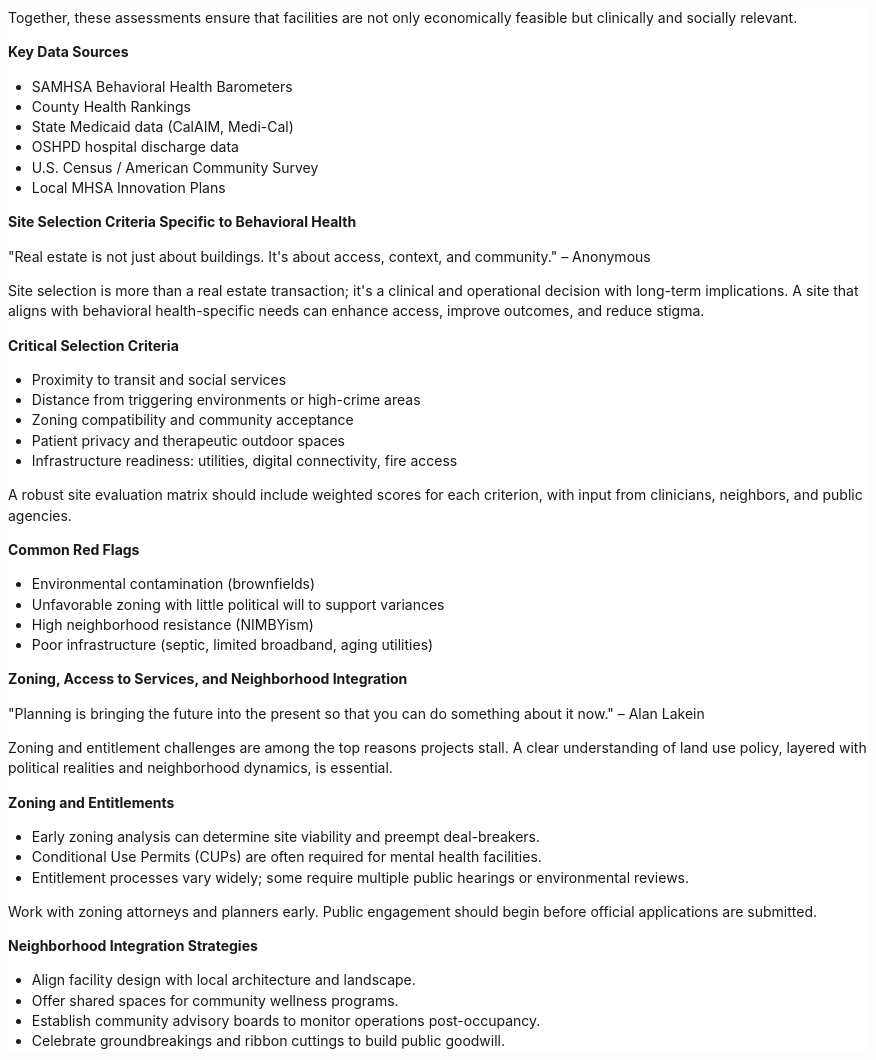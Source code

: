 Together, these assessments ensure that facilities are not only economically feasible but clinically and socially relevant.

**Key Data Sources**

* SAMHSA Behavioral Health Barometers  
* County Health Rankings  
* State Medicaid data (CalAIM, Medi-Cal)  
* OSHPD hospital discharge data  
* U.S. Census / American Community Survey  
* Local MHSA Innovation Plans

**Site Selection Criteria Specific to Behavioral Health**

"Real estate is not just about buildings. It's about access, context, and community." – Anonymous

Site selection is more than a real estate transaction; it's a clinical and operational decision with long-term implications. A site that aligns with behavioral health-specific needs can enhance access, improve outcomes, and reduce stigma.

**Critical Selection Criteria**

* Proximity to transit and social services  
* Distance from triggering environments or high-crime areas  
* Zoning compatibility and community acceptance  
* Patient privacy and therapeutic outdoor spaces  
* Infrastructure readiness: utilities, digital connectivity, fire access

A robust site evaluation matrix should include weighted scores for each criterion, with input from clinicians, neighbors, and public agencies.

**Common Red Flags**

* Environmental contamination (brownfields)  
* Unfavorable zoning with little political will to support variances  
* High neighborhood resistance (NIMBYism)  
* Poor infrastructure (septic, limited broadband, aging utilities)

**Zoning, Access to Services, and Neighborhood Integration**

"Planning is bringing the future into the present so that you can do something about it now." – Alan Lakein

Zoning and entitlement challenges are among the top reasons projects stall. A clear understanding of land use policy, layered with political realities and neighborhood dynamics, is essential.

**Zoning and Entitlements**

* Early zoning analysis can determine site viability and preempt deal-breakers.  
* Conditional Use Permits (CUPs) are often required for mental health facilities.  
* Entitlement processes vary widely; some require multiple public hearings or environmental reviews.

Work with zoning attorneys and planners early. Public engagement should begin before official applications are submitted.

**Neighborhood Integration Strategies**

* Align facility design with local architecture and landscape.  
* Offer shared spaces for community wellness programs.  
* Establish community advisory boards to monitor operations post-occupancy.  
* Celebrate groundbreakings and ribbon cuttings to build public goodwill.
